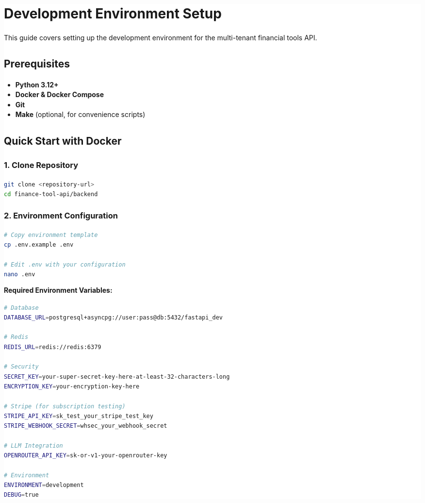 # Development Environment Setup

This guide covers setting up the development environment for the multi-tenant financial tools API.

## Prerequisites

- **Python 3.12+**
- **Docker & Docker Compose**
- **Git**
- **Make** (optional, for convenience scripts)

## Quick Start with Docker

### 1. Clone Repository
```bash
git clone <repository-url>
cd finance-tool-api/backend
```

### 2. Environment Configuration
```bash
# Copy environment template
cp .env.example .env

# Edit .env with your configuration
nano .env
```

**Required Environment Variables:**
```bash
# Database
DATABASE_URL=postgresql+asyncpg://user:pass@db:5432/fastapi_dev

# Redis
REDIS_URL=redis://redis:6379

# Security
SECRET_KEY=your-super-secret-key-here-at-least-32-characters-long
ENCRYPTION_KEY=your-encryption-key-here

# Stripe (for subscription testing)
STRIPE_API_KEY=sk_test_your_stripe_test_key
STRIPE_WEBHOOK_SECRET=whsec_your_webhook_secret

# LLM Integration
OPENROUTER_API_KEY=sk-or-v1-your-openrouter-key

# Environment
ENVIRONMENT=development
DEBUG=true
```
